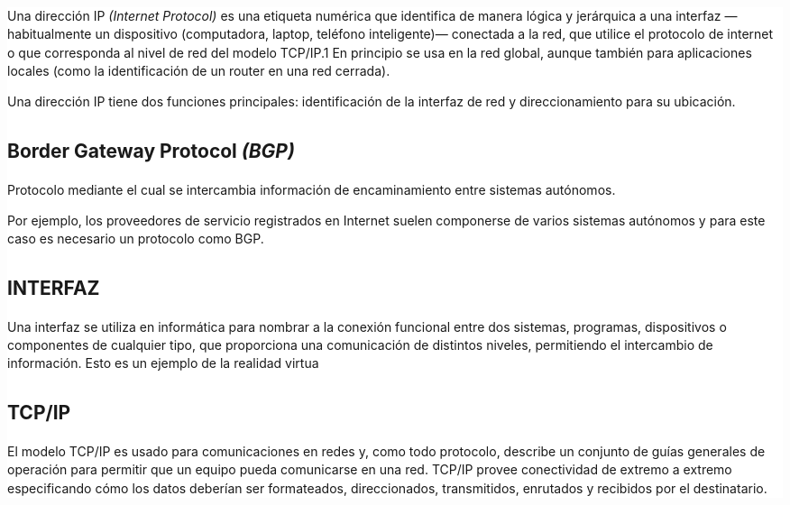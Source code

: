 Una dirección IP _(Internet Protocol)_ es una etiqueta numérica que identifica de manera lógica y jerárquica 
a una interfaz —habitualmente un dispositivo (computadora, laptop, teléfono inteligente)— conectada a la red, que utilice 
el protocolo de internet o que corresponda al nivel de red del modelo TCP/IP.1​ En principio se usa en la red global, 
aunque también para aplicaciones locales (como la identificación de un router en una red cerrada).

Una dirección IP tiene dos funciones principales: identificación de la interfaz de red y direccionamiento para su ubicación.

## Border Gateway Protocol _(BGP)_

Protocolo mediante el cual se intercambia información de encaminamiento entre sistemas autónomos. 

Por ejemplo, los proveedores de servicio registrados en Internet suelen componerse de varios sistemas autónomos y 
para este caso es necesario un protocolo como BGP.

## INTERFAZ
Una interfaz se utiliza en informática para nombrar a la conexión funcional entre dos sistemas, programas, dispositivos 
o componentes de cualquier tipo, que proporciona una comunicación de distintos niveles, permitiendo el intercambio de información. 
Esto es un ejemplo de la realidad virtua

## TCP/IP

El modelo TCP/IP es usado para comunicaciones en redes y, como todo protocolo, describe un conjunto de guías generales 
de operación para permitir que un equipo pueda comunicarse en una red. TCP/IP provee conectividad de extremo a extremo 
especificando cómo los datos deberían ser formateados, direccionados, transmitidos, enrutados y recibidos por el destinatario.